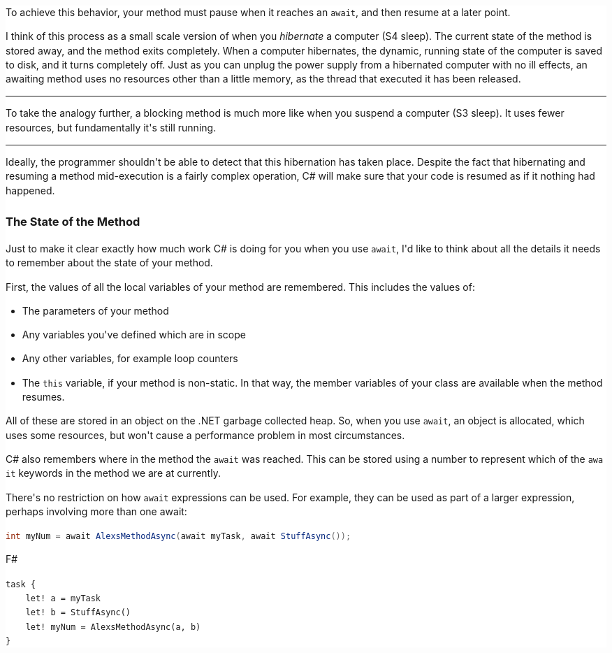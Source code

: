 To achieve this behavior, your method must pause when it reaches an `await`, and then resume at a later point. 

I think of this process as a small scale version of when you *hibernate* a computer (S4 sleep). The current state of the method is stored away, and the method exits completely. When a computer hibernates, the dynamic, running state of the computer is saved to disk, and it turns completely off. Just as you can unplug the power supply from a hibernated computer with no ill effects, an awaiting method uses no resources other than a little memory, as the thread that executed it has been released.

---

To take the analogy further, a blocking method is much more like when you suspend a computer (S3 sleep). It uses fewer resources, but fundamentally it's still running.

---

Ideally, the programmer shouldn't be able to detect that this hibernation has taken place. Despite the fact that hibernating and resuming a method mid-execution is a fairly complex operation, C# will make sure that your code is resumed as if it nothing had happened.

### The State of the Method

Just to make it clear exactly how much work C# is doing for you when you use `await`, I'd like to think about all the details it needs to remember about the state of your method.

First, the values of all the local variables of your method are remembered. This includes the values of:

* The parameters of your method

* Any variables you've defined which are in scope

* Any other variables, for example loop counters

* The `this` variable, if your method is non-static. In that way, the member variables of your class are available when the method resumes.

All of these are stored in an object on the .NET garbage collected heap. So, when you use `await`, an object is allocated, which uses some resources, but won't cause a performance problem in most circumstances.

C# also remembers where in the method the `await` was reached. This can be stored using a number to represent which of the `await` keywords in the method we are at currently.

There's no restriction on how `await` expressions can be used. For example, they can be used as part of a larger expression, perhaps involving more than one await:

```C#
int myNum = await AlexsMethodAsync(await myTask, await StuffAsync());
```

F#

```F#
task {
    let! a = myTask
    let! b = StuffAsync()
    let! myNum = AlexsMethodAsync(a, b)
}
```
